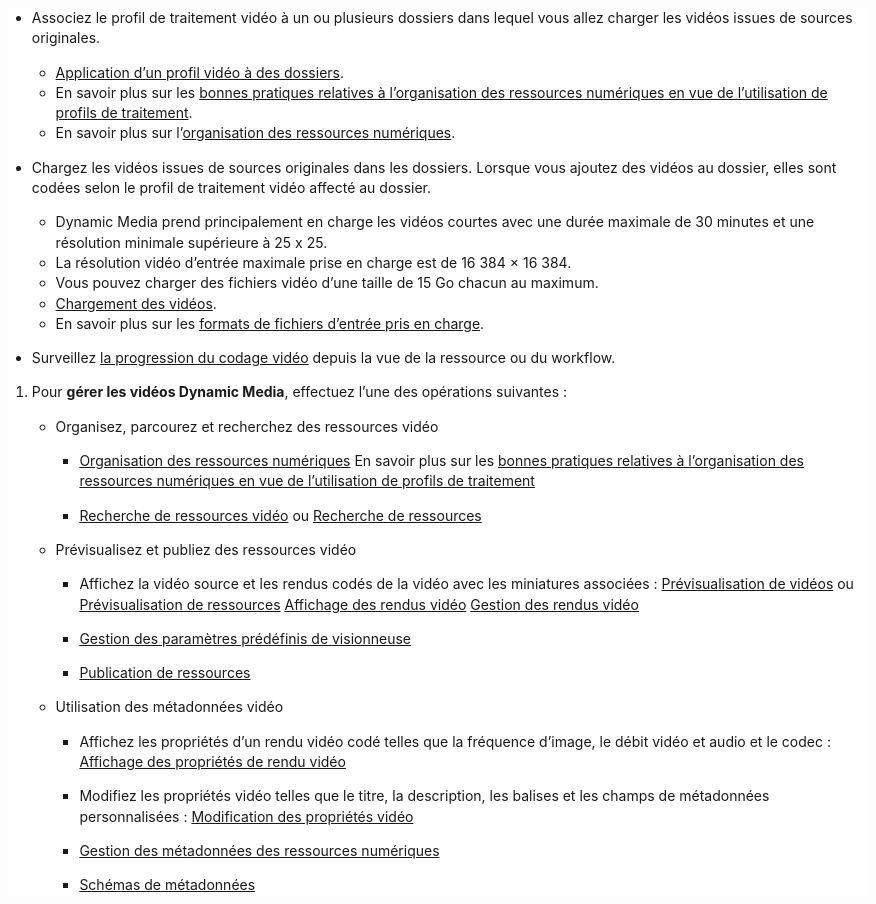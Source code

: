    * Associez le profil de traitement vidéo à un ou plusieurs dossiers dans lequel vous allez charger les vidéos issues de sources originales.

      * [Application d’un profil vidéo à des dossiers](/help/assets/video-profiles.md#applying-a-video-profile-to-folders).
      * En savoir plus sur les [bonnes pratiques relatives à l’organisation des ressources numériques en vue de l’utilisation de profils de traitement](/help/assets/organize-assets.md).
      * En savoir plus sur l’[organisation des ressources numériques](/help/assets/organize-assets.md).

   * Chargez les vidéos issues de sources originales dans les dossiers. Lorsque vous ajoutez des vidéos au dossier, elles sont codées selon le profil de traitement vidéo affecté au dossier.

      * Dynamic Media prend principalement en charge les vidéos courtes avec une durée maximale de 30 minutes et une résolution minimale supérieure à 25 x 25.
      * La résolution vidéo d’entrée maximale prise en charge est de 16 384 × 16 384.
      * Vous pouvez charger des fichiers vidéo d’une taille de 15 Go chacun au maximum.
      * [Chargement des vidéos](/help/assets/managing-video-assets.md#upload-and-preview-video-assets).
      * En savoir plus sur les [formats de fichiers d’entrée pris en charge](/help/assets/assets-formats.md#supported-multimedia-formats).

   * Surveillez [la progression du codage vidéo](#monitoring-video-encoding-and-youtube-publishing-progress) depuis la vue de la ressource ou du workflow.

1. Pour **gérer les vidéos Dynamic Media**, effectuez l’une des opérations suivantes :

   * Organisez, parcourez et recherchez des ressources vidéo

      * [Organisation des ressources numériques](/help/assets/organize-assets.md)
En savoir plus sur les [bonnes pratiques relatives à l’organisation des ressources numériques en vue de l’utilisation de profils de traitement](organize-assets.md)

      * [Recherche de ressources vidéo](search-assets.md#custompredicates) ou [Recherche de ressources](/help/assets/search-assets.md)

   * Prévisualisez et publiez des ressources vidéo

      * Affichez la vidéo source et les rendus codés de la vidéo avec les miniatures associées :
        [Prévisualisation de vidéos](managing-video-assets.md#upload-and-preview-video-assets) ou [Prévisualisation de ressources](previewing-assets.md)
        [Affichage des rendus vidéo](video-renditions.md)
        [Gestion des rendus vidéo](manage-assets.md#managing-renditions)

      * [Gestion des paramètres prédéfinis de visionneuse](managing-viewer-presets.md)
      * [Publication de ressources](publishing-dynamicmedia-assets.md)

   * Utilisation des métadonnées vidéo

      * Affichez les propriétés d’un rendu vidéo codé telles que la fréquence d’image, le débit vidéo et audio et le codec :
        [Affichage des propriétés de rendu vidéo](video-renditions.md)

      * Modifiez les propriétés vidéo telles que le titre, la description, les balises et les champs de métadonnées personnalisées :
        [Modification des propriétés vidéo](manage-assets.md#editing-properties)

      * [Gestion des métadonnées des ressources numériques](metadata.md)
      * [Schémas de métadonnées](metadata-schemas.md)
